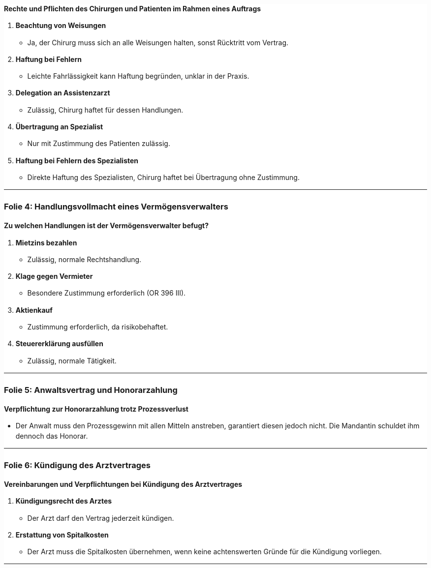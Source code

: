 **Rechte und Pflichten des Chirurgen und Patienten im Rahmen eines Auftrags**

1. **Beachtung von Weisungen**
   - Ja, der Chirurg muss sich an alle Weisungen halten, sonst Rücktritt vom Vertrag.

2. **Haftung bei Fehlern**
   - Leichte Fahrlässigkeit kann Haftung begründen, unklar in der Praxis.

3. **Delegation an Assistenzarzt**
   - Zulässig, Chirurg haftet für dessen Handlungen.

4. **Übertragung an Spezialist**
   - Nur mit Zustimmung des Patienten zulässig.

5. **Haftung bei Fehlern des Spezialisten**
   - Direkte Haftung des Spezialisten, Chirurg haftet bei Übertragung ohne Zustimmung.

---

### Folie 4: Handlungsvollmacht eines Vermögensverwalters

**Zu welchen Handlungen ist der Vermögensverwalter befugt?**

1. **Mietzins bezahlen**
   - Zulässig, normale Rechtshandlung.

2. **Klage gegen Vermieter**
   - Besondere Zustimmung erforderlich (OR 396 III).

3. **Aktienkauf**
   - Zustimmung erforderlich, da risikobehaftet.

4. **Steuererklärung ausfüllen**
   - Zulässig, normale Tätigkeit.

---

### Folie 5: Anwaltsvertrag und Honorarzahlung

**Verpflichtung zur Honorarzahlung trotz Prozessverlust**

- Der Anwalt muss den Prozessgewinn mit allen Mitteln anstreben, garantiert diesen jedoch nicht. Die Mandantin schuldet ihm dennoch das Honorar.

---

### Folie 6: Kündigung des Arztvertrages

**Vereinbarungen und Verpflichtungen bei Kündigung des Arztvertrages**

1. **Kündigungsrecht des Arztes**
   - Der Arzt darf den Vertrag jederzeit kündigen.

2. **Erstattung von Spitalkosten**
   - Der Arzt muss die Spitalkosten übernehmen, wenn keine achtenswerten Gründe für die Kündigung vorliegen.

---

